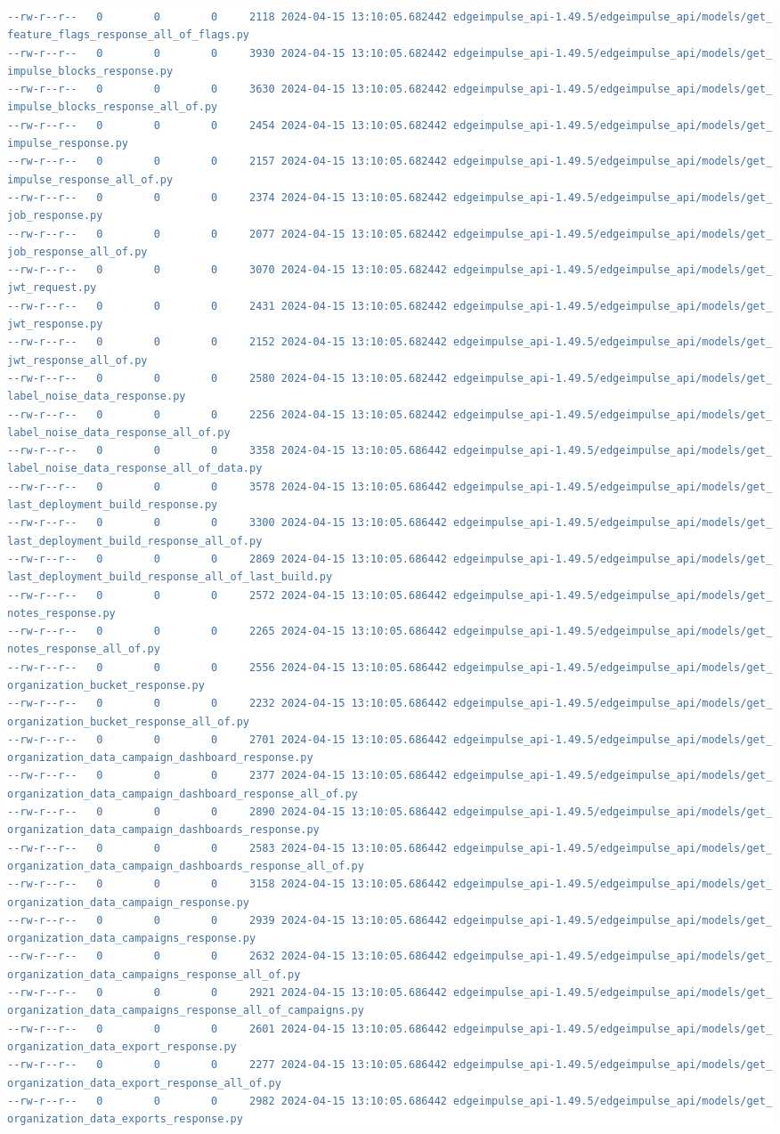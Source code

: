```diff
--rw-r--r--   0        0        0     2118 2024-04-15 13:10:05.682442 edgeimpulse_api-1.49.5/edgeimpulse_api/models/get_feature_flags_response_all_of_flags.py
--rw-r--r--   0        0        0     3930 2024-04-15 13:10:05.682442 edgeimpulse_api-1.49.5/edgeimpulse_api/models/get_impulse_blocks_response.py
--rw-r--r--   0        0        0     3630 2024-04-15 13:10:05.682442 edgeimpulse_api-1.49.5/edgeimpulse_api/models/get_impulse_blocks_response_all_of.py
--rw-r--r--   0        0        0     2454 2024-04-15 13:10:05.682442 edgeimpulse_api-1.49.5/edgeimpulse_api/models/get_impulse_response.py
--rw-r--r--   0        0        0     2157 2024-04-15 13:10:05.682442 edgeimpulse_api-1.49.5/edgeimpulse_api/models/get_impulse_response_all_of.py
--rw-r--r--   0        0        0     2374 2024-04-15 13:10:05.682442 edgeimpulse_api-1.49.5/edgeimpulse_api/models/get_job_response.py
--rw-r--r--   0        0        0     2077 2024-04-15 13:10:05.682442 edgeimpulse_api-1.49.5/edgeimpulse_api/models/get_job_response_all_of.py
--rw-r--r--   0        0        0     3070 2024-04-15 13:10:05.682442 edgeimpulse_api-1.49.5/edgeimpulse_api/models/get_jwt_request.py
--rw-r--r--   0        0        0     2431 2024-04-15 13:10:05.682442 edgeimpulse_api-1.49.5/edgeimpulse_api/models/get_jwt_response.py
--rw-r--r--   0        0        0     2152 2024-04-15 13:10:05.682442 edgeimpulse_api-1.49.5/edgeimpulse_api/models/get_jwt_response_all_of.py
--rw-r--r--   0        0        0     2580 2024-04-15 13:10:05.682442 edgeimpulse_api-1.49.5/edgeimpulse_api/models/get_label_noise_data_response.py
--rw-r--r--   0        0        0     2256 2024-04-15 13:10:05.682442 edgeimpulse_api-1.49.5/edgeimpulse_api/models/get_label_noise_data_response_all_of.py
--rw-r--r--   0        0        0     3358 2024-04-15 13:10:05.686442 edgeimpulse_api-1.49.5/edgeimpulse_api/models/get_label_noise_data_response_all_of_data.py
--rw-r--r--   0        0        0     3578 2024-04-15 13:10:05.686442 edgeimpulse_api-1.49.5/edgeimpulse_api/models/get_last_deployment_build_response.py
--rw-r--r--   0        0        0     3300 2024-04-15 13:10:05.686442 edgeimpulse_api-1.49.5/edgeimpulse_api/models/get_last_deployment_build_response_all_of.py
--rw-r--r--   0        0        0     2869 2024-04-15 13:10:05.686442 edgeimpulse_api-1.49.5/edgeimpulse_api/models/get_last_deployment_build_response_all_of_last_build.py
--rw-r--r--   0        0        0     2572 2024-04-15 13:10:05.686442 edgeimpulse_api-1.49.5/edgeimpulse_api/models/get_notes_response.py
--rw-r--r--   0        0        0     2265 2024-04-15 13:10:05.686442 edgeimpulse_api-1.49.5/edgeimpulse_api/models/get_notes_response_all_of.py
--rw-r--r--   0        0        0     2556 2024-04-15 13:10:05.686442 edgeimpulse_api-1.49.5/edgeimpulse_api/models/get_organization_bucket_response.py
--rw-r--r--   0        0        0     2232 2024-04-15 13:10:05.686442 edgeimpulse_api-1.49.5/edgeimpulse_api/models/get_organization_bucket_response_all_of.py
--rw-r--r--   0        0        0     2701 2024-04-15 13:10:05.686442 edgeimpulse_api-1.49.5/edgeimpulse_api/models/get_organization_data_campaign_dashboard_response.py
--rw-r--r--   0        0        0     2377 2024-04-15 13:10:05.686442 edgeimpulse_api-1.49.5/edgeimpulse_api/models/get_organization_data_campaign_dashboard_response_all_of.py
--rw-r--r--   0        0        0     2890 2024-04-15 13:10:05.686442 edgeimpulse_api-1.49.5/edgeimpulse_api/models/get_organization_data_campaign_dashboards_response.py
--rw-r--r--   0        0        0     2583 2024-04-15 13:10:05.686442 edgeimpulse_api-1.49.5/edgeimpulse_api/models/get_organization_data_campaign_dashboards_response_all_of.py
--rw-r--r--   0        0        0     3158 2024-04-15 13:10:05.686442 edgeimpulse_api-1.49.5/edgeimpulse_api/models/get_organization_data_campaign_response.py
--rw-r--r--   0        0        0     2939 2024-04-15 13:10:05.686442 edgeimpulse_api-1.49.5/edgeimpulse_api/models/get_organization_data_campaigns_response.py
--rw-r--r--   0        0        0     2632 2024-04-15 13:10:05.686442 edgeimpulse_api-1.49.5/edgeimpulse_api/models/get_organization_data_campaigns_response_all_of.py
--rw-r--r--   0        0        0     2921 2024-04-15 13:10:05.686442 edgeimpulse_api-1.49.5/edgeimpulse_api/models/get_organization_data_campaigns_response_all_of_campaigns.py
--rw-r--r--   0        0        0     2601 2024-04-15 13:10:05.686442 edgeimpulse_api-1.49.5/edgeimpulse_api/models/get_organization_data_export_response.py
--rw-r--r--   0        0        0     2277 2024-04-15 13:10:05.686442 edgeimpulse_api-1.49.5/edgeimpulse_api/models/get_organization_data_export_response_all_of.py
--rw-r--r--   0        0        0     2982 2024-04-15 13:10:05.686442 edgeimpulse_api-1.49.5/edgeimpulse_api/models/get_organization_data_exports_response.py
```